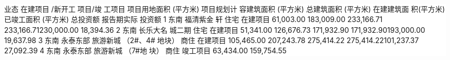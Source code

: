 业态
在建项目
/新开工
项目/竣
工项目
项目用地面积
(平方米)
项目规划计
容建筑面积
(平方米)
总建筑面积
(平方米)
在建建筑面
积(平方米)
已竣工面积
(平方米)
总投资额
报告期实际
投资额
1
东南
福清紫金
轩
住宅
在建项目
61,003.00
183,009.00
233,166.71
233,166.71230,000.00
18,394.36
2
东南
长乐大名
城二期
住宅
在建项目
51,341.00
126,676.73
171,932.90
171,932.90193,000.00
19,637.98
3
东南
永泰东部
旅游新城
（2#、4#
地块）
商住
在建项目
105,465.00
207,243.78
275,414.22
275,414.22101,237.37
27,092.39
4
东南
永泰东部
旅游新城
（7#地
块）
商住
竣工项目
63,434.00
159,754.55